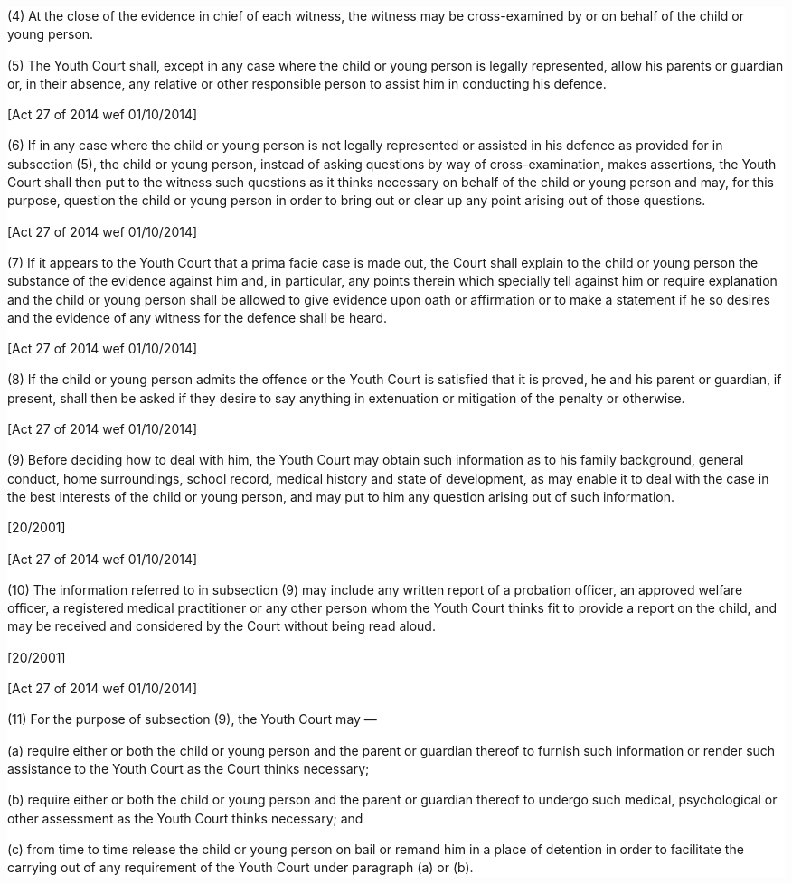(4) At the close of the evidence in chief of each witness, the witness may be cross-examined by or on behalf of the child or young person.

(5) The Youth Court shall, except in any case where the child or young person is legally represented, allow his parents or guardian or, in their absence, any relative or other responsible person to assist him in conducting his defence.

[Act 27 of 2014 wef 01/10/2014]

(6) If in any case where the child or young person is not legally represented or assisted in his defence as provided for in subsection (5), the child or young person, instead of asking questions by way of cross-examination, makes assertions, the Youth Court shall then put to the witness such questions as it thinks necessary on behalf of the child or young person and may, for this purpose, question the child or young person in order to bring out or clear up any point arising out of those questions.

[Act 27 of 2014 wef 01/10/2014]

(7) If it appears to the Youth Court that a prima facie case is made out, the Court shall explain to the child or young person the substance of the evidence against him and, in particular, any points therein which specially tell against him or require explanation and the child or young person shall be allowed to give evidence upon oath or affirmation or to make a statement if he so desires and the evidence of any witness for the defence shall be heard.

[Act 27 of 2014 wef 01/10/2014]

(8) If the child or young person admits the offence or the Youth Court is satisfied that it is proved, he and his parent or guardian, if present, shall then be asked if they desire to say anything in extenuation or mitigation of the penalty or otherwise.

[Act 27 of 2014 wef 01/10/2014]

(9) Before deciding how to deal with him, the Youth Court may obtain such information as to his family background, general conduct, home surroundings, school record, medical history and state of development, as may enable it to deal with the case in the best interests of the child or young person, and may put to him any question arising out of such information.

[20/2001]

[Act 27 of 2014 wef 01/10/2014]

(10) The information referred to in subsection (9) may include any written report of a probation officer, an approved welfare officer, a registered medical practitioner or any other person whom the Youth Court thinks fit to provide a report on the child, and may be received and considered by the Court without being read aloud.

[20/2001]

[Act 27 of 2014 wef 01/10/2014]

(11) For the purpose of subsection (9), the Youth Court may —

(a) require either or both the child or young person and the parent or guardian thereof to furnish such information or render such assistance to the Youth Court as the Court thinks necessary;

(b) require either or both the child or young person and the parent or guardian thereof to undergo such medical, psychological or other assessment as the Youth Court thinks necessary; and

(c) from time to time release the child or young person on bail or remand him in a place of detention in order to facilitate the carrying out of any requirement of the Youth Court under paragraph (a) or (b).
